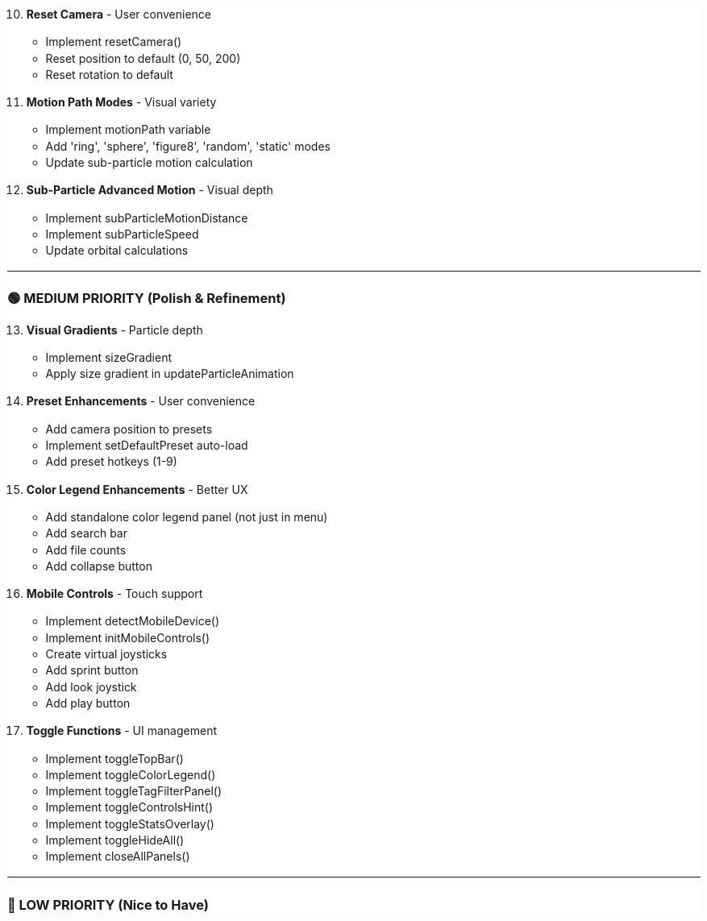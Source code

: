 10. **Reset Camera** - User convenience
    - Implement resetCamera()
    - Reset position to default (0, 50, 200)
    - Reset rotation to default

11. **Motion Path Modes** - Visual variety
    - Implement motionPath variable
    - Add 'ring', 'sphere', 'figure8', 'random', 'static' modes
    - Update sub-particle motion calculation

12. **Sub-Particle Advanced Motion** - Visual depth
    - Implement subParticleMotionDistance
    - Implement subParticleSpeed
    - Update orbital calculations

---

### 🟢 MEDIUM PRIORITY (Polish & Refinement)

13. **Visual Gradients** - Particle depth
    - Implement sizeGradient
    - Apply size gradient in updateParticleAnimation

14. **Preset Enhancements** - User convenience
    - Add camera position to presets
    - Implement setDefaultPreset auto-load
    - Add preset hotkeys (1-9)

15. **Color Legend Enhancements** - Better UX
    - Add standalone color legend panel (not just in menu)
    - Add search bar
    - Add file counts
    - Add collapse button

16. **Mobile Controls** - Touch support
    - Implement detectMobileDevice()
    - Implement initMobileControls()
    - Create virtual joysticks
    - Add sprint button
    - Add look joystick
    - Add play button

17. **Toggle Functions** - UI management
    - Implement toggleTopBar()
    - Implement toggleColorLegend()
    - Implement toggleTagFilterPanel()
    - Implement toggleControlsHint()
    - Implement toggleStatsOverlay()
    - Implement toggleHideAll()
    - Implement closeAllPanels()

---

### 🔵 LOW PRIORITY (Nice to Have)
